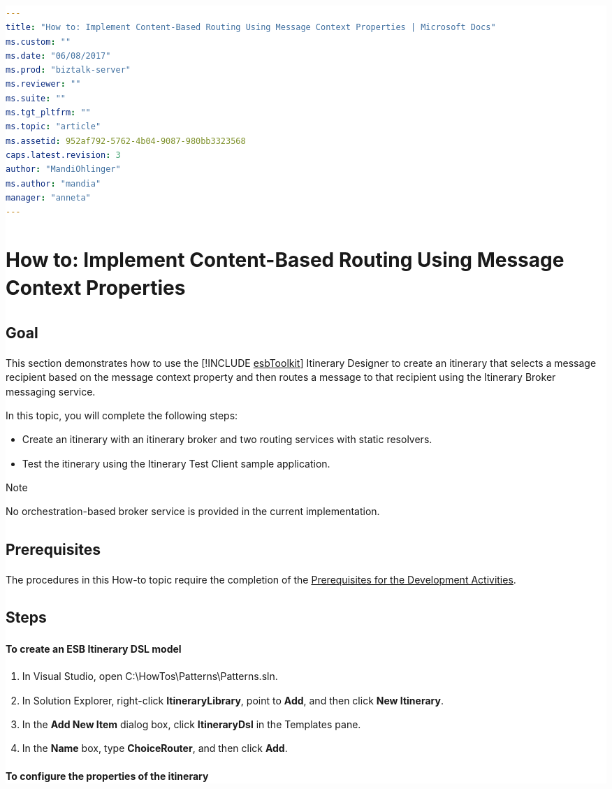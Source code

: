 ```yaml
---
title: "How to: Implement Content-Based Routing Using Message Context Properties | Microsoft Docs"
ms.custom: ""
ms.date: "06/08/2017"
ms.prod: "biztalk-server"
ms.reviewer: ""
ms.suite: ""
ms.tgt_pltfrm: ""
ms.topic: "article"
ms.assetid: 952af792-5762-4b04-9087-980bb3323568
caps.latest.revision: 3
author: "MandiOhlinger"
ms.author: "mandia"
manager: "anneta"
---
```

# How to: Implement Content-Based Routing Using Message Context Properties
## Goal  
 This section demonstrates how to use the [!INCLUDE [esbToolkit](../includes/esbtoolkit-md.md)] Itinerary Designer to create an itinerary that selects a message recipient based on the message context property and then routes a message to that recipient using the Itinerary Broker messaging service.  
  
 In this topic, you will complete the following steps:  
  
-   Create an itinerary with an itinerary broker and two routing services with static resolvers.  
  
-   Test the itinerary using the Itinerary Test Client sample application.  
  
> [!NOTE]
>  No orchestration-based broker service is provided in the current implementation.  
  
## Prerequisites  
 The procedures in this How-to topic require the completion of the [Prerequisites for the Development Activities](../esb-toolkit/prerequisites-for-the-development-activities.md).  
  
## Steps  
  
#### To create an ESB Itinerary DSL model  
  
1.  In Visual Studio, open C:\HowTos\Patterns\Patterns.sln.  
  
2.  In Solution Explorer, right-click **ItineraryLibrary**, point to **Add**, and then click **New Itinerary**.  
  
3.  In the **Add New Item** dialog box, click **ItineraryDsl** in the Templates pane.  
  
4.  In the **Name** box, type **ChoiceRouter**, and then click **Add**.  
  
#### To configure the properties of the itinerary  
  